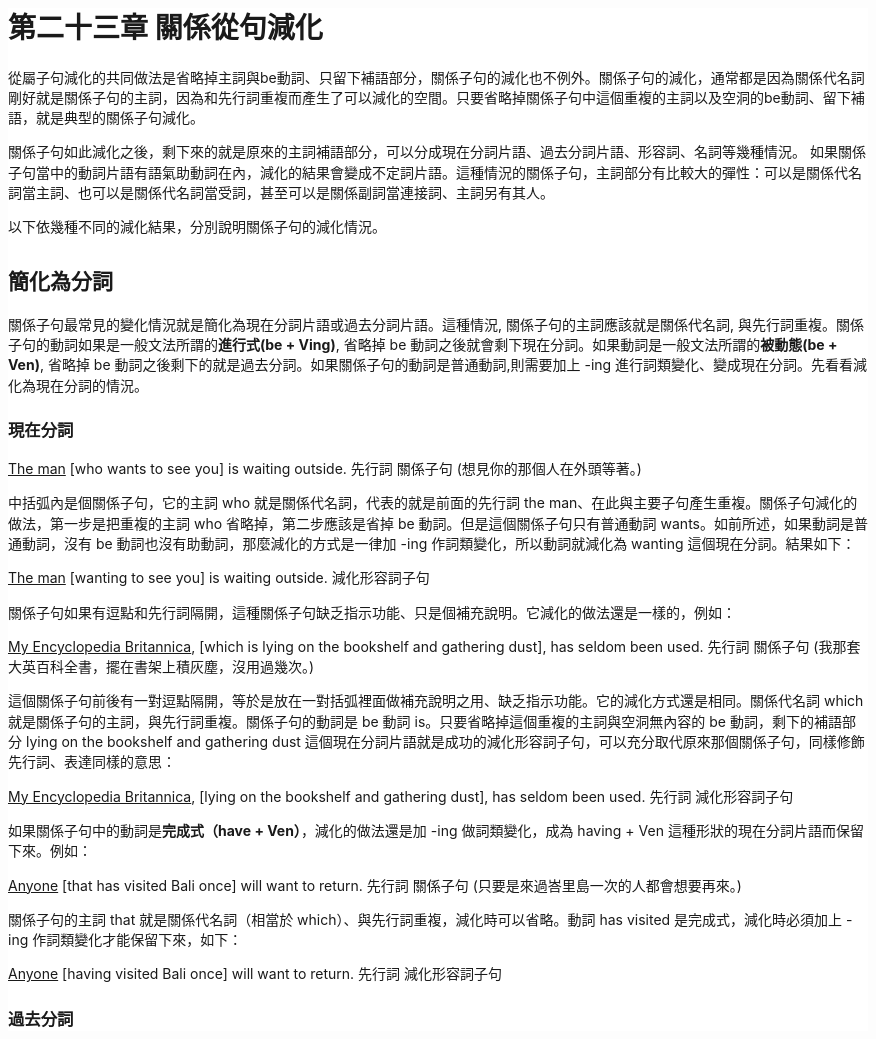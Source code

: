 # 第二十三章 關係從句減化

從屬子句減化的共同做法是省略掉主詞與be動詞、只留下補語部分，關係子句的減化也不例外。關係子句的減化，通常都是因為關係代名詞剛好就是關係子句的主詞，因為和先行詞重複而產生了可以減化的空間。只要省略掉關係子句中這個重複的主詞以及空洞的be動詞、留下補語，就是典型的關係子句減化。

關係子句如此減化之後，剩下來的就是原來的主詞補語部分，可以分成現在分詞片語、過去分詞片語、形容詞、名詞等幾種情況。 如果關係子句當中的動詞片語有語氣助動詞在內，減化的結果會變成不定詞片語。這種情況的關係子句，主詞部分有比較大的彈性：可以是關係代名詞當主詞、也可以是關係代名詞當受詞，甚至可以是關係副詞當連接詞、主詞另有其人。

以下依幾種不同的減化結果，分別說明關係子句的減化情況。

## 簡化為分詞

關係子句最常見的變化情況就是簡化為現在分詞片語或過去分詞片語。這種情況, 關係子句的主詞應該就是關係代名詞, 與先行詞重複。關係子句的動詞如果是一般文法所謂的**進行式(be + Ving)**, 省略掉 be 動詞之後就會剩下現在分詞。如果動詞是一般文法所謂的**被動態(be + Ven)**, 省略掉 be 動詞之後剩下的就是過去分詞。如果關係子句的動詞是普通動詞,則需要加上 -ing 進行詞類變化、變成現在分詞。先看看減化為現在分詞的情況。

### 現在分詞

<u>The man</u> [who wants to see you] is waiting outside.
先行詞 關係子句
(想見你的那個人在外頭等著。)

中括弧內是個關係子句，它的主詞 who 就是關係代名詞，代表的就是前面的先行詞 the man、在此與主要子句產生重複。關係子句減化的做法，第一步是把重複的主詞 who 省略掉，第二步應該是省掉 be 動詞。但是這個關係子句只有普通動詞 wants。如前所述，如果動詞是普通動詞，沒有 be 動詞也沒有助動詞，那麼減化的方式是一律加 -ing 作詞類變化，所以動詞就減化為 wanting 這個現在分詞。結果如下：

<u>The man</u> [wanting to see you] is waiting outside.
減化形容詞子句

關係子句如果有逗點和先行詞隔開，這種關係子句缺乏指示功能、只是個補充說明。它減化的做法還是一樣的，例如：

<u>My Encyclopedia Britannica</u>, [which is lying on the bookshelf and gathering dust], has seldom been used.
先行詞 關係子句
(我那套大英百科全書，擺在書架上積灰塵，沒用過幾次。)

這個關係子句前後有一對逗點隔開，等於是放在一對括弧裡面做補充說明之用、缺乏指示功能。它的減化方式還是相同。關係代名詞 which 就是關係子句的主詞，與先行詞重複。關係子句的動詞是 be 動詞 is。只要省略掉這個重複的主詞與空洞無內容的 be 動詞，剩下的補語部分 lying on the bookshelf and gathering dust 這個現在分詞片語就是成功的減化形容詞子句，可以充分取代原來那個關係子句，同樣修飾先行詞、表達同樣的意思：

<u>My Encyclopedia Britannica</u>, [lying on the bookshelf and gathering dust], has seldom been used.
先行詞 減化形容詞子句

如果關係子句中的動詞是**完成式（have + Ven）**，減化的做法還是加 -ing 做詞類變化，成為 having + Ven 這種形狀的現在分詞片語而保留下來。例如：

<u>Anyone</u> [that has visited Bali once] will want to return.
先行詞 關係子句
(只要是來過峇里島一次的人都會想要​​再來。)

關係子句的主詞 that 就是關係代名詞（相當於 which）、與先行詞重複，減化時可以省略。動詞 has visited 是完成式，減化時必須加上 -ing 作詞類變化才能保留下來，如下：

<u>Anyone</u> [having visited Bali once] will want to return.
先行詞 減化形容詞子句

### 過去分詞
